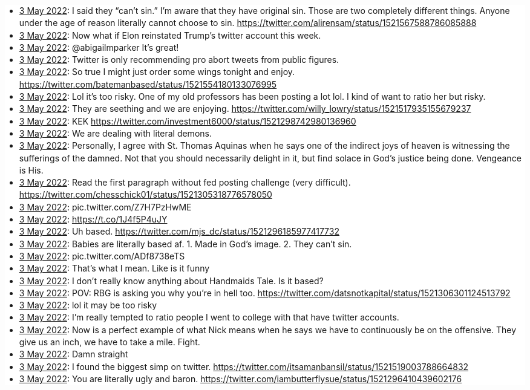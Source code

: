 * [ 3 May 2022](https://web.archive.org/web/20220503191410/https://twitter.com/GsPatton/status/1521568634568642569): I said they “can’t sin.” I’m aware that they have original sin. Those are two completely different things.   Anyone under the age of reason literally cannot choose to sin. https://twitter.com/alirensam/status/1521567588786085888 
* [ 3 May 2022](https://web.archive.org/web/20220503183735/https://twitter.com/GsPatton/status/1521559478595997697): Now what if Elon reinstated Trump’s twitter account this week. 
* [ 3 May 2022](https://web.archive.org/web/20220503182559/https://twitter.com/GsPatton/status/1521556693989081090): @abigailmparker It’s great! 
* [ 3 May 2022](https://web.archive.org/web/20220503182116/https://twitter.com/GsPatton/status/1521555319083749378): Twitter is only recommending pro abort tweets from public figures. 
* [ 3 May 2022](https://web.archive.org/web/20220503181754/https://twitter.com/GsPatton/status/1521554567116337153): So true I might just order some wings tonight and enjoy. https://twitter.com/batemanbased/status/1521554180133076995 
* [ 3 May 2022](https://web.archive.org/web/20220503181634/https://twitter.com/GsPatton/status/1521554275884806145): Lol it’s too risky. One of my old professors has been posting a lot lol. I kind of want to ratio her but risky. 
* [ 3 May 2022](https://web.archive.org/web/20220503181333/https://twitter.com/GsPatton/status/1521553334028718082): They are seething and we are enjoying. https://twitter.com/willy_lowry/status/1521517935155679237 
* [ 3 May 2022](https://web.archive.org/web/20220503180402/https://twitter.com/GsPatton/status/1521551041183031297): KEK https://twitter.com/investment6000/status/1521298742980136960 
* [ 3 May 2022](https://web.archive.org/web/20220503175452/https://twitter.com/GsPatton/status/1521548759062228993): We are dealing with literal demons. 
* [ 3 May 2022](https://web.archive.org/web/20220503175406/https://twitter.com/GsPatton/status/1521548631630884865): Personally, I agree with St. Thomas Aquinas when he says one of the indirect joys of heaven is witnessing the sufferings of the damned.   Not that you should necessarily delight in it, but find solace in God’s justice being done. Vengeance is His. 
* [ 3 May 2022](https://web.archive.org/web/20220503174750/https://twitter.com/GsPatton/status/1521547044502089731): Read the first paragraph without fed posting challenge (very difficult). https://twitter.com/chesschick01/status/1521305318776578050 
* [ 3 May 2022](https://web.archive.org/web/20220503172612/https://twitter.com/GsPatton/status/1521541552451080192): pic.twitter.com/Z7H7PzHwME 
* [ 3 May 2022](https://web.archive.org/web/20220503171558/https://twitter.com/GsPatton/status/1521539073734811649): https://t.co/1J4f5P4uJY 
* [ 3 May 2022](https://web.archive.org/web/20220503164239/https://twitter.com/GsPatton/status/1521530541358649344): Uh based. https://twitter.com/mjs_dc/status/1521296185977417732 
* [ 3 May 2022](https://web.archive.org/web/20220503163804/https://twitter.com/GsPatton/status/1521529430551764994): Babies are literally based af.  1. Made in God’s image. 2. They can’t sin. 
* [ 3 May 2022](https://web.archive.org/web/20220503162418/https://twitter.com/GsPatton/status/1521525998461857792): pic.twitter.com/ADf8738eTS 
* [ 3 May 2022](https://web.archive.org/web/20220503161834/https://twitter.com/GsPatton/status/1521524538810552320): That’s what I mean. Like is it funny 
* [ 3 May 2022](https://web.archive.org/web/20220503161125/https://twitter.com/GsPatton/status/1521522642578247680): I don’t really know anything about Handmaids Tale. Is it based? 
* [ 3 May 2022](https://web.archive.org/web/20220503161027/https://twitter.com/GsPatton/status/1521522297366003713): POV: RBG is asking you why you’re in hell too. https://twitter.com/datsnotkapital/status/1521306301124513792 
* [ 3 May 2022](https://web.archive.org/web/20220503160800/https://twitter.com/GsPatton/status/1521521813339189248): lol it may be too risky 
* [ 3 May 2022](https://web.archive.org/web/20220503160356/https://twitter.com/GsPatton/status/1521520826843082752): I’m really tempted to ratio people I went to college with that have twitter accounts. 
* [ 3 May 2022](https://web.archive.org/web/20220503155942/https://twitter.com/GsPatton/status/1521519791978209281): Now is a perfect example of what Nick means when he says we have to continuously be on the offensive. They give us an inch, we have to take a mile. Fight. 
* [ 3 May 2022](https://web.archive.org/web/20220503155917/https://twitter.com/GsPatton/status/1521519504827813897): Damn straight 
* [ 3 May 2022](https://web.archive.org/web/20220503155747/https://twitter.com/GsPatton/status/1521519189441269761): I found the biggest simp on twitter. https://twitter.com/itsamanbansil/status/1521519003788664832 
* [ 3 May 2022](https://web.archive.org/web/20220503154617/https://twitter.com/GsPatton/status/1521516273045233665): You are literally ugly and baron. https://twitter.com/iambutterflysue/status/1521296410439602176 